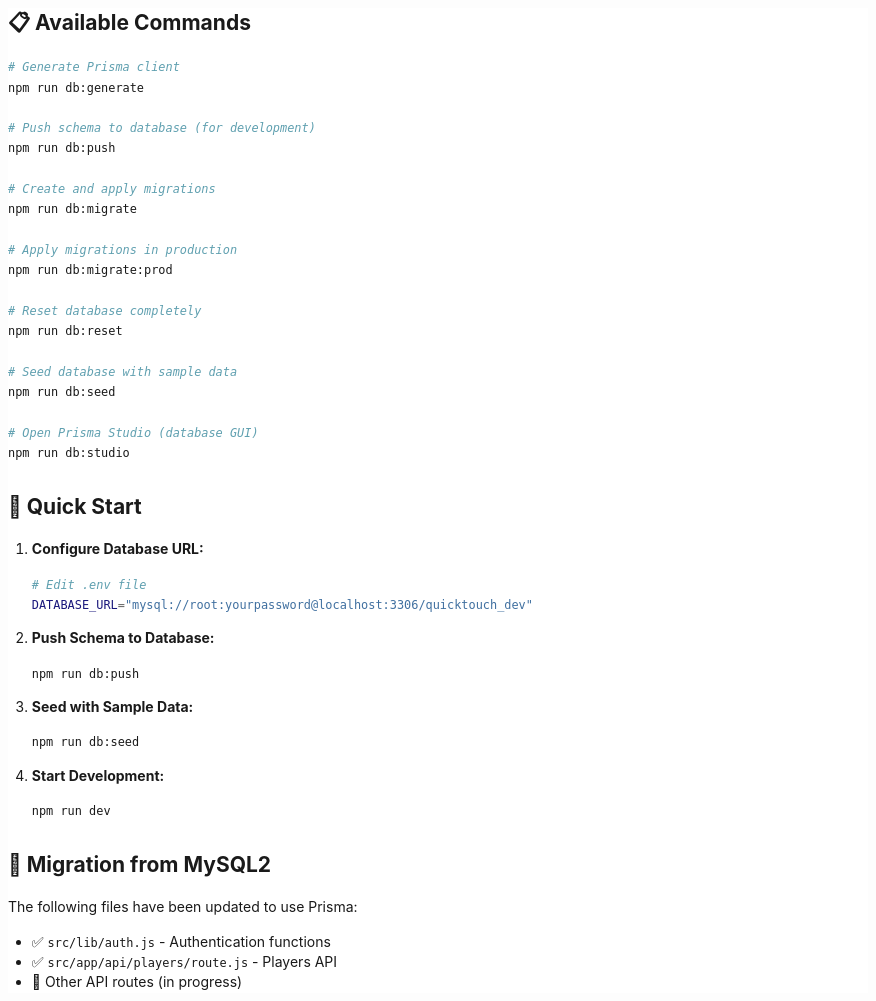 ## 📋 Available Commands

```bash
# Generate Prisma client
npm run db:generate

# Push schema to database (for development)
npm run db:push

# Create and apply migrations
npm run db:migrate

# Apply migrations in production
npm run db:migrate:prod

# Reset database completely
npm run db:reset

# Seed database with sample data
npm run db:seed

# Open Prisma Studio (database GUI)
npm run db:studio
```

## 🚀 Quick Start

1. **Configure Database URL:**
   ```bash
   # Edit .env file
   DATABASE_URL="mysql://root:yourpassword@localhost:3306/quicktouch_dev"
   ```

2. **Push Schema to Database:**
   ```bash
   npm run db:push
   ```

3. **Seed with Sample Data:**
   ```bash
   npm run db:seed
   ```

4. **Start Development:**
   ```bash
   npm run dev
   ```

## 🔄 Migration from MySQL2

The following files have been updated to use Prisma:

- ✅ `src/lib/auth.js` - Authentication functions
- ✅ `src/app/api/players/route.js` - Players API
- 🔄 Other API routes (in progress)
